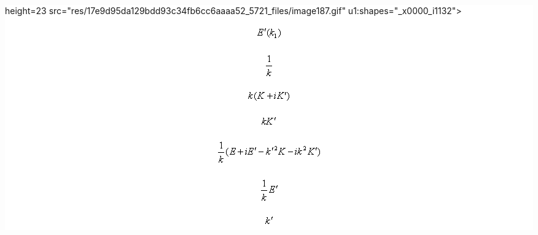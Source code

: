   height=23 src="res/17e9d95da129bdd93c34fb6cc6aaaa52_5721_files/image187.gif"
  u1:shapes="_x0000_i1132"></span></sub></p>
  </td>
  <td width=191 valign=top style='width:143.5pt;border:solid windowtext 1.0pt;
  border-left:none;padding:0mm 5.4pt 0mm 5.4pt'>
  <p class=MsoNormal align=center style='text-align:center'><sub><span
  lang=EN-US style='font-size:10.5pt;font-family:宋体_GB2312'><img width=45
  height=23 src="res/17e9d95da129bdd93c34fb6cc6aaaa52_5721_files/image189.gif"
  u1:shapes="_x0000_i1133"></span></sub></p>
  </td>
 </tr>
 <tr>
  <td width=63 style='width:47.25pt;border:solid windowtext 1.0pt;border-top:
  none;padding:0mm 5.4pt 0mm 5.4pt'>
  <p class=MsoNormal align=center style='text-align:center'><sub><span
  lang=EN-US style='font-size:10.5pt;font-family:宋体_GB2312'><img width=16
  height=41 src="res/17e9d95da129bdd93c34fb6cc6aaaa52_5721_files/image191.gif"
  u1:shapes="_x0000_i1134"></span></sub></p>
  </td>
  <td width=96 style='width:72.0pt;border-top:none;border-left:none;border-bottom:
  solid windowtext 1.0pt;border-right:solid windowtext 1.0pt;padding:0mm 5.4pt 0mm 5.4pt'>
  <p class=MsoNormal align=center style='text-align:center'><sub><span
  lang=EN-US style='font-size:10.5pt;font-family:宋体_GB2312'><img width=73
  height=21 src="res/17e9d95da129bdd93c34fb6cc6aaaa52_5721_files/image193.gif"
  u1:shapes="_x0000_i1135"></span></sub></p>
  </td>
  <td width=104 style='width:78.0pt;border-top:none;border-left:none;
  border-bottom:solid windowtext 1.0pt;border-right:solid windowtext 1.0pt;
  padding:0mm 5.4pt 0mm 5.4pt'>
  <p class=MsoNormal align=center style='text-align:center'><sub><span
  lang=EN-US style='font-size:10.5pt;font-family:宋体_GB2312'><img width=28
  height=19 src="res/17e9d95da129bdd93c34fb6cc6aaaa52_5721_files/image195.gif"
  u1:shapes="_x0000_i1136"></span></sub></p>
  </td>
  <td width=186 style='width:139.65pt;border-top:none;border-left:none;
  border-bottom:solid windowtext 1.0pt;border-right:solid windowtext 1.0pt;
  padding:0mm 5.4pt 0mm 5.4pt'>
  <p class=MsoNormal align=center style='text-align:center'><sub><span
  lang=EN-US style='font-size:10.5pt;font-family:宋体_GB2312'><img width=173
  height=41 src="res/17e9d95da129bdd93c34fb6cc6aaaa52_5721_files/image197.gif"
  u1:shapes="_x0000_i1137"></span></sub></p>
  </td>
  <td width=191 style='width:143.5pt;border-top:none;border-left:none;
  border-bottom:solid windowtext 1.0pt;border-right:solid windowtext 1.0pt;
  padding:0mm 5.4pt 0mm 5.4pt'>
  <p class=MsoNormal align=center style='text-align:center'><sub><span
  lang=EN-US style='font-size:10.5pt;font-family:宋体_GB2312'><img width=33
  height=41 src="res/17e9d95da129bdd93c34fb6cc6aaaa52_5721_files/image199.gif"
  u1:shapes="_x0000_i1138"></span></sub></p>
  </td>
 </tr>
 <tr>
  <td width=63 style='width:47.25pt;border:solid windowtext 1.0pt;border-top:
  none;padding:0mm 5.4pt 0mm 5.4pt'>
  <p class=MsoNormal align=center style='text-align:center'><sub><span
  lang=EN-US style='font-size:10.5pt;font-family:宋体_GB2312'><img width=17
  height=19 src="res/17e9d95da129bdd93c34fb6cc6aaaa52_5721_files/image201.gif"
  u1:shapes="_x0000_i1139"></span></sub></p>
  </td>